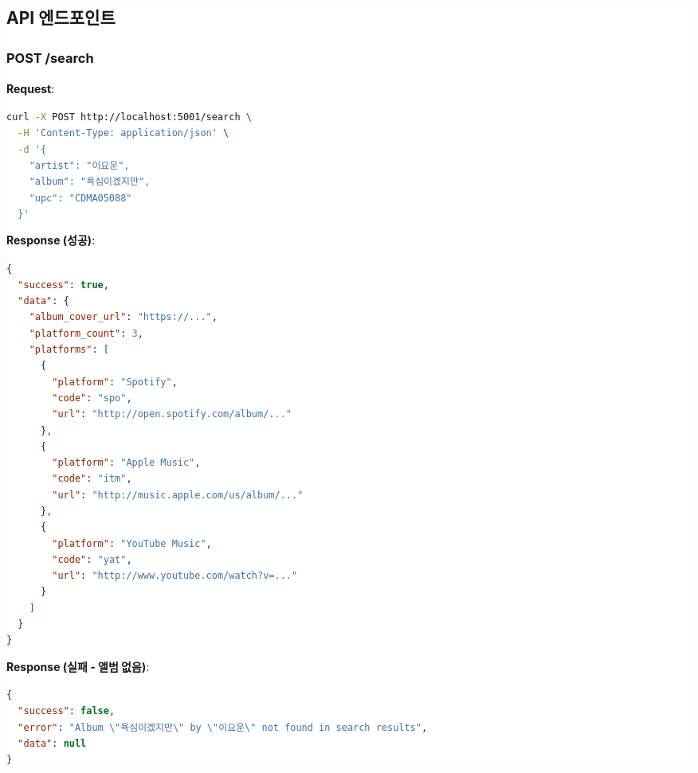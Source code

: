 
## API 엔드포인트

### POST /search

**Request**:
```bash
curl -X POST http://localhost:5001/search \
  -H 'Content-Type: application/json' \
  -d '{
    "artist": "이요운",
    "album": "욕심이겠지만",
    "upc": "CDMA05088"
  }'
```

**Response (성공)**:
```json
{
  "success": true,
  "data": {
    "album_cover_url": "https://...",
    "platform_count": 3,
    "platforms": [
      {
        "platform": "Spotify",
        "code": "spo",
        "url": "http://open.spotify.com/album/..."
      },
      {
        "platform": "Apple Music",
        "code": "itm",
        "url": "http://music.apple.com/us/album/..."
      },
      {
        "platform": "YouTube Music",
        "code": "yat",
        "url": "http://www.youtube.com/watch?v=..."
      }
    ]
  }
}
```

**Response (실패 - 앨범 없음)**:
```json
{
  "success": false,
  "error": "Album \"욕심이겠지만\" by \"이요운\" not found in search results",
  "data": null
}
```
